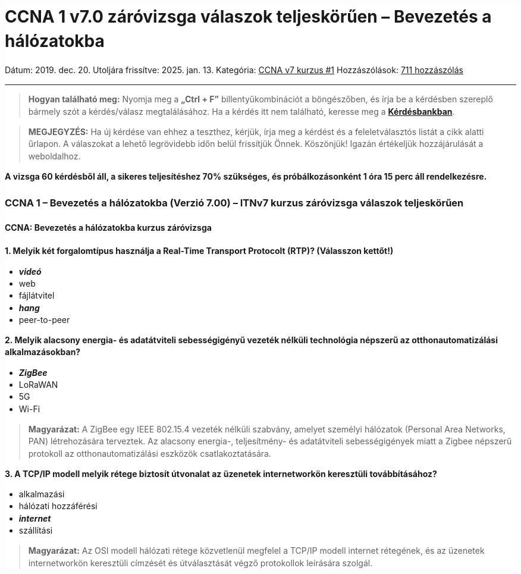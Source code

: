 # CCNA 1 v7.0 záróvizsga válaszok teljeskörűen – Bevezetés a hálózatokba

Dátum: 2019. dec. 20.
Utoljára frissítve: 2025. jan. 13.
Kategória: [CCNA v7 kurzus #1](https://itexamanswers.net/ccna-v7/ccna-v7-course-1)
Hozzászólások: [711 hozzászólás](https://itexamanswers.net/ccna-1-v7-0-final-exam-answers-full-introduction-to-networks.html#comments)

---

> **Hogyan található meg:** Nyomja meg a **„Ctrl + F”** billentyűkombinációt a böngészőben, és írja be a kérdésben szereplő bármely szót a kérdés/válasz megtalálásához. Ha a kérdés itt nem található, keresse meg a [**Kérdésbankban**](https://itexamanswers.net/questions-bank).

> **MEGJEGYZÉS:** Ha új kérdése van ehhez a teszthez, kérjük, írja meg a kérdést és a feleletválasztós listát a cikk alatti űrlapon. A válaszokat a lehető legrövidebb időn belül frissítjük Önnek. Köszönjük! Igazán értékeljük hozzájárulását a weboldalhoz.

**A vizsga 60 kérdésből áll, a sikeres teljesítéshez 70% szükséges, és próbálkozásonként 1 óra 15 perc áll rendelkezésre.**

### CCNA 1 – Bevezetés a hálózatokba (Verzió 7.00) – ITNv7 kurzus záróvizsga válaszok teljeskörűen
#### CCNA: Bevezetés a hálózatokba kurzus záróvizsga

**1. Melyik két forgalomtípus használja a Real-Time Transport Protocolt (RTP)? (Válasszon kettőt!)**
*   ***videó***
*   web
*   fájlátvitel
*   ***hang***
*   peer-to-peer

**2. Melyik alacsony energia- és adatátviteli sebességigényű vezeték nélküli technológia népszerű az otthonautomatizálási alkalmazásokban?**
*   ***ZigBee***
*   LoRaWAN
*   5G
*   Wi-Fi
> **Magyarázat:** A ZigBee egy IEEE 802.15.4 vezeték nélküli szabvány, amelyet személyi hálózatok (Personal Area Networks, PAN) létrehozására terveztek. Az alacsony energia-, teljesítmény- és adatátviteli sebességigények miatt a Zigbee népszerű protokoll az otthonautomatizálási eszközök csatlakoztatására.

**3. A TCP/IP modell melyik rétege biztosít útvonalat az üzenetek internetworkön keresztüli továbbításához?**
*   alkalmazási
*   hálózati hozzáférési
*   ***internet***
*   szállítási
> **Magyarázat:**
> Az OSI modell hálózati rétege közvetlenül megfelel a TCP/IP modell internet rétegének, és az üzenetek internetworkön keresztüli címzését és útválasztását végző protokollok leírására szolgál.
